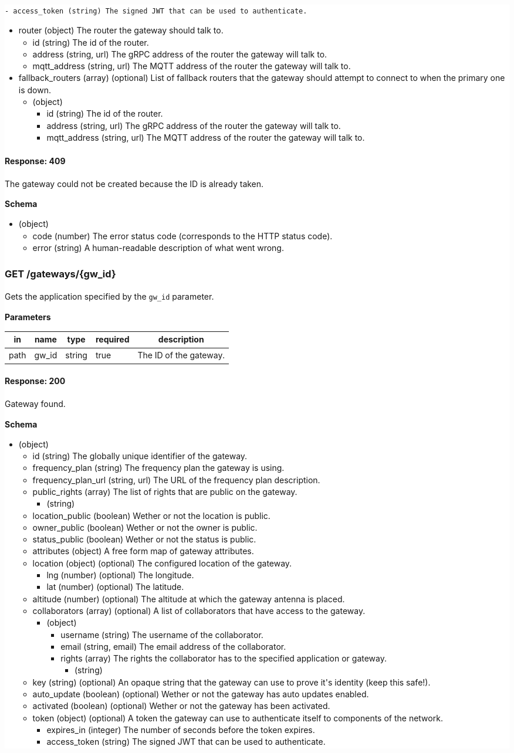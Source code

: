     - access_token (string) The signed JWT that can be used to authenticate.
  - router (object) The router the gateway should talk to.
    - id (string) The id of the router.
    - address (string, url) The gRPC address of the router the gateway will talk to.
    - mqtt_address (string, url) The MQTT address of the router the gateway will talk to.
  - fallback_routers (array) (optional) List of fallback routers that the gateway should attempt to connect to when the primary one is down.
    - (object)
      - id (string) The id of the router.
      - address (string, url) The gRPC address of the router the gateway will talk to.
      - mqtt_address (string, url) The MQTT address of the router the gateway will talk to.

#### Response: 409

The gateway could not be created because the ID is already taken.

**Schema**

- (object)
  - code (number) The error status code (corresponds to the HTTP status code).
  - error (string) A human-readable description of what went wrong.

### GET /gateways/{gw_id}

Gets the application specified by the `gw_id` parameter.


**Parameters**

| in   | name  | type   | required | description            |
|------|-------|--------|----------|------------------------|
| path | gw_id | string | true     | The ID of the gateway. |

#### Response: 200

Gateway found.

**Schema**

- (object)
  - id (string) The globally unique identifier of the gateway.
  - frequency_plan (string) The frequency plan the gateway is using.
  - frequency_plan_url (string, url) The URL of the frequency plan description.
  - public_rights (array) The list of rights that are public on the gateway.
    - (string)
  - location_public (boolean) Wether or not the location is public.
  - owner_public (boolean) Wether or not the owner is public.
  - status_public (boolean) Wether or not the status is public.
  - attributes (object) A free form map of gateway attributes.
  - location (object) (optional) The configured location of the gateway.
    - lng (number) (optional) The longitude.
    - lat (number) (optional) The latitude.
  - altitude (number) (optional) The altitude at which the gateway antenna is placed.
  - collaborators (array) (optional) A list of collaborators that have access to the gateway.
    - (object)
      - username (string) The username of the collaborator.
      - email (string, email) The email address of the collaborator.
      - rights (array) The rights the collaborator has to the specified application or gateway.
        - (string)
  - key (string) (optional) An opaque string that the gateway can use to prove it's identity (keep this safe!).
  - auto_update (boolean) (optional) Wether or not the gateway has auto updates enabled.
  - activated (boolean) (optional) Wether or not the gateway has been activated.
  - token (object) (optional) A token the gateway can use to authenticate itself to components of the network.
    - expires_in (integer) The number of seconds before the token expires.
    - access_token (string) The signed JWT that can be used to authenticate.